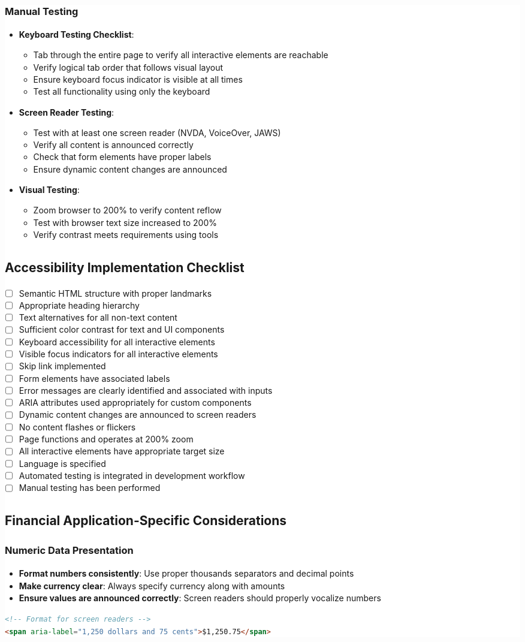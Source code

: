 ### Manual Testing

- **Keyboard Testing Checklist**:
  - Tab through the entire page to verify all interactive elements are reachable
  - Verify logical tab order that follows visual layout
  - Ensure keyboard focus indicator is visible at all times
  - Test all functionality using only the keyboard

- **Screen Reader Testing**:
  - Test with at least one screen reader (NVDA, VoiceOver, JAWS)
  - Verify all content is announced correctly
  - Check that form elements have proper labels
  - Ensure dynamic content changes are announced

- **Visual Testing**:
  - Zoom browser to 200% to verify content reflow
  - Test with browser text size increased to 200%
  - Verify contrast meets requirements using tools

## Accessibility Implementation Checklist

- [ ] Semantic HTML structure with proper landmarks
- [ ] Appropriate heading hierarchy
- [ ] Text alternatives for all non-text content
- [ ] Sufficient color contrast for text and UI components
- [ ] Keyboard accessibility for all interactive elements
- [ ] Visible focus indicators for all interactive elements
- [ ] Skip link implemented
- [ ] Form elements have associated labels
- [ ] Error messages are clearly identified and associated with inputs
- [ ] ARIA attributes used appropriately for custom components
- [ ] Dynamic content changes are announced to screen readers
- [ ] No content flashes or flickers
- [ ] Page functions and operates at 200% zoom
- [ ] All interactive elements have appropriate target size
- [ ] Language is specified
- [ ] Automated testing is integrated in development workflow
- [ ] Manual testing has been performed

## Financial Application-Specific Considerations

### Numeric Data Presentation

- **Format numbers consistently**: Use proper thousands separators and decimal points
- **Make currency clear**: Always specify currency along with amounts
- **Ensure values are announced correctly**: Screen readers should properly vocalize numbers

```html
<!-- Format for screen readers -->
<span aria-label="1,250 dollars and 75 cents">$1,250.75</span>
```

